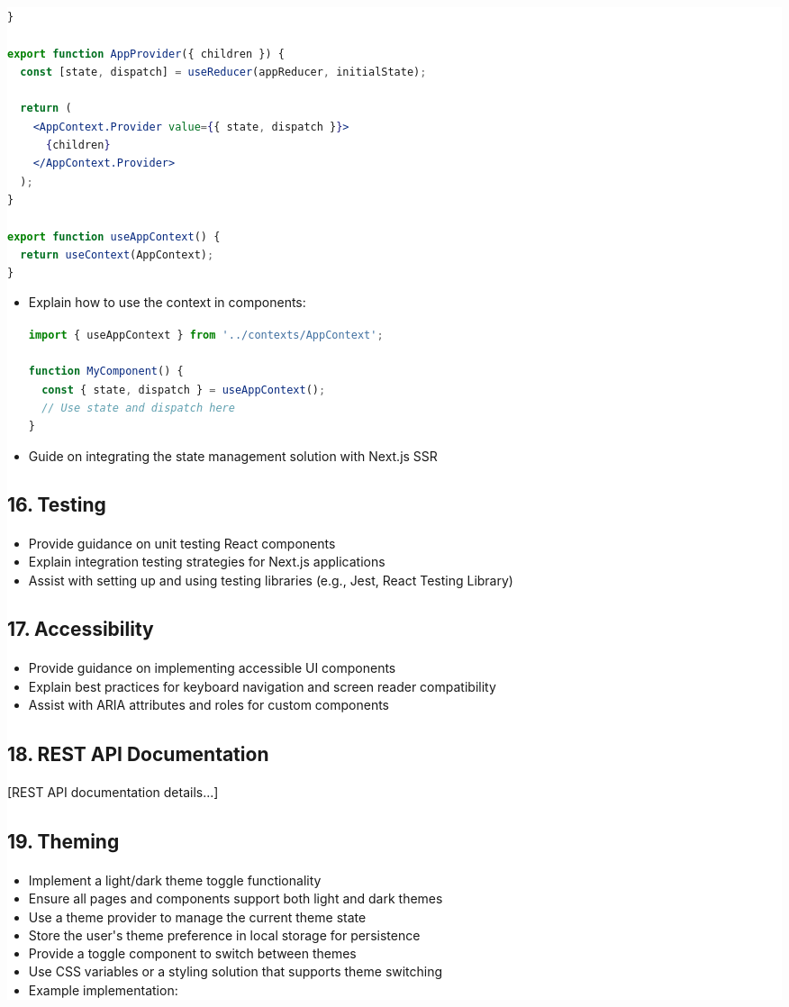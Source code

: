   ```jsx
  }

  export function AppProvider({ children }) {
    const [state, dispatch] = useReducer(appReducer, initialState);

    return (
      <AppContext.Provider value={{ state, dispatch }}>
        {children}
      </AppContext.Provider>
    );
  }

  export function useAppContext() {
    return useContext(AppContext);
  }
  ```
- Explain how to use the context in components:
  ```jsx
  import { useAppContext } from '../contexts/AppContext';

  function MyComponent() {
    const { state, dispatch } = useAppContext();
    // Use state and dispatch here
  }
  ```
- Guide on integrating the state management solution with Next.js SSR

## 16. Testing
- Provide guidance on unit testing React components
- Explain integration testing strategies for Next.js applications
- Assist with setting up and using testing libraries (e.g., Jest, React Testing Library)

## 17. Accessibility
- Provide guidance on implementing accessible UI components
- Explain best practices for keyboard navigation and screen reader compatibility
- Assist with ARIA attributes and roles for custom components

## 18. REST API Documentation
[REST API documentation details...]

## 19. Theming

- Implement a light/dark theme toggle functionality
- Ensure all pages and components support both light and dark themes
- Use a theme provider to manage the current theme state
- Store the user's theme preference in local storage for persistence
- Provide a toggle component to switch between themes
- Use CSS variables or a styling solution that supports theme switching
- Example implementation:

